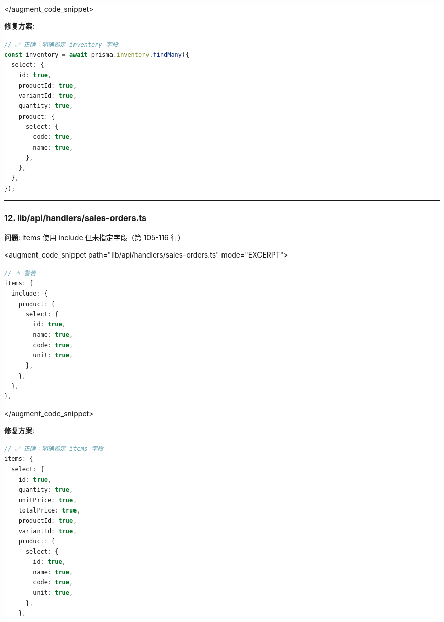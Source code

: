 </augment_code_snippet>

**修复方案**:

```typescript
// ✅ 正确：明确指定 inventory 字段
const inventory = await prisma.inventory.findMany({
  select: {
    id: true,
    productId: true,
    variantId: true,
    quantity: true,
    product: {
      select: {
        code: true,
        name: true,
      },
    },
  },
});
```

---

### 12. lib/api/handlers/sales-orders.ts

**问题**: items 使用 include 但未指定字段（第 105-116 行）

<augment_code_snippet path="lib/api/handlers/sales-orders.ts" mode="EXCERPT">

```typescript
// ⚠️ 警告
items: {
  include: {
    product: {
      select: {
        id: true,
        name: true,
        code: true,
        unit: true,
      },
    },
  },
},
```

</augment_code_snippet>

**修复方案**:

```typescript
// ✅ 正确：明确指定 items 字段
items: {
  select: {
    id: true,
    quantity: true,
    unitPrice: true,
    totalPrice: true,
    productId: true,
    variantId: true,
    product: {
      select: {
        id: true,
        name: true,
        code: true,
        unit: true,
      },
    },
```